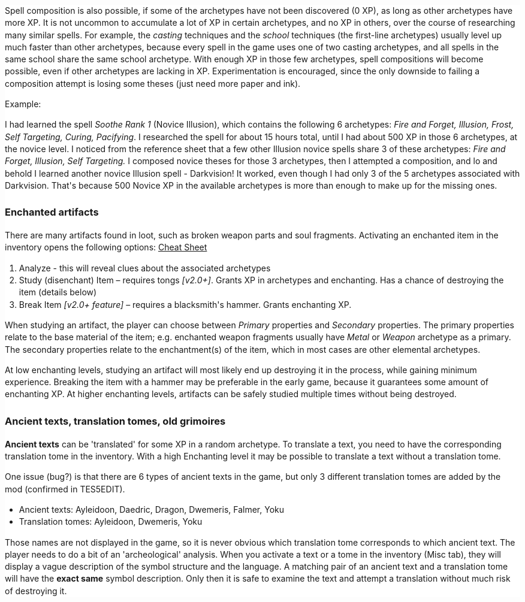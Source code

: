 Spell composition is also possible, if some of the archetypes have not been discovered (0 XP), as long as other archetypes have more XP. It is not uncommon to accumulate a lot of XP in certain archetypes, and no XP in others, over the course of researching many similar spells. For example, the _casting_ techniques and the _school_ techniques (the first-line archetypes) usually level up much faster than other archetypes, because every spell in the game uses one of two casting archetypes, and all spells in the same school share the same school archetype. With enough XP in those few archetypes, spell compositions will become possible, even if other archetypes are lacking in XP. Experimentation is encouraged, since the only downside to failing a composition attempt is losing some theses (just need more paper and ink).

Example:

I had learned the spell _Soothe Rank 1_ (Novice Illusion), which contains the following 6 archetypes: _Fire and Forget, Illusion, Frost, Self Targeting, Curing, Pacifying_. I researched the spell for about 15 hours total, until I had about 500 XP in those 6 archetypes, at the novice level. I noticed from the reference sheet that a few other Illusion novice spells share 3 of these archetypes: _Fire and Forget, Illusion, Self Targeting._ I composed novice theses for those 3 archetypes, then I attempted a composition, and lo and behold I learned another novice Illusion spell - Darkvision! It worked, even though I had only 3 of the 5 archetypes associated with Darkvision. That's because 500 Novice XP in the available archetypes is more than enough to make up for the missing ones.

### Enchanted artifacts

There are many artifacts found in loot, such as broken weapon parts and soul fragments. Activating an enchanted item in the inventory opens the following options: [Cheat Sheet](/12Cheat-Sheets/Spell-Research---Cheat-Sheet-(Artefact))

1. Analyze - this will reveal clues about the associated archetypes
2. Study (disenchant) Item – requires tongs _[v2.0+]_. Grants XP in archetypes and enchanting. Has a chance of destroying the item (details below)
3. Break Item _[v2.0+ feature]_ – requires a blacksmith's hammer. Grants enchanting XP.

When studying an artifact, the player can choose between _Primary_ properties and _Secondary_ properties. The primary properties relate to the base material of the item; e.g. enchanted weapon fragments usually have _Metal_ or _Weapon_ archetype as a primary. The secondary properties relate to the enchantment(s) of the item, which in most cases are other elemental archetypes.

At low enchanting levels, studying an artifact will most likely end up destroying it in the process, while gaining minimum experience. Breaking the item with a hammer may be preferable in the early game, because it guarantees some amount of enchanting XP. At higher enchanting levels, artifacts can be safely studied multiple times without being destroyed.

### Ancient texts, translation tomes, old grimoires

**Ancient texts** can be 'translated' for some XP in a random archetype. To translate a text, you need to have the corresponding translation tome in the inventory. With a high Enchanting level it may be possible to translate a text without a translation tome.

One issue (bug?) is that there are 6 types of ancient texts in the game, but only 3 different translation tomes are added by the mod (confirmed in TES5EDIT).

* Ancient texts: Ayleidoon, Daedric, Dragon, Dwemeris, Falmer, Yoku
* Translation tomes: Ayleidoon, Dwemeris, Yoku

Those names are not displayed in the game, so it is never obvious which translation tome corresponds to which ancient text. The player needs to do a bit of an 'archeological' analysis. When you activate a text or a tome in the inventory (Misc tab), they will display a vague description of the symbol structure and the language. A matching pair of an ancient text and a translation tome will have the **exact same** symbol description. Only then it is safe to examine the text and attempt a translation without much risk of destroying it.
